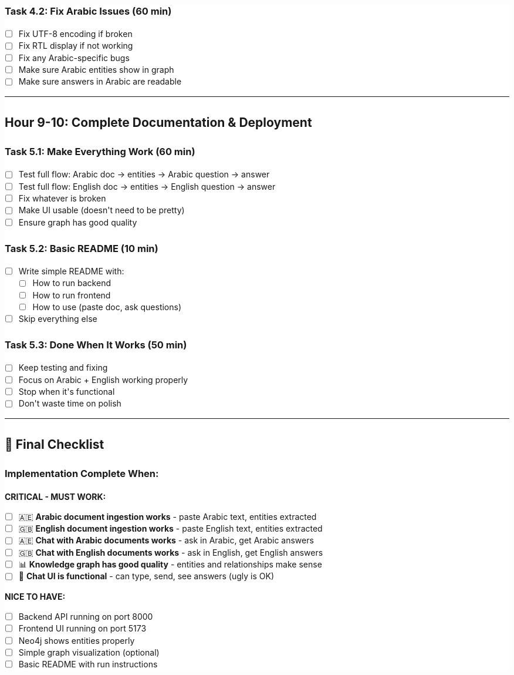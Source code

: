 ### Task 4.2: Fix Arabic Issues (60 min)
- [ ] Fix UTF-8 encoding if broken
- [ ] Fix RTL display if not working
- [ ] Fix any Arabic-specific bugs
- [ ] Make sure Arabic entities show in graph
- [ ] Make sure answers in Arabic are readable

---

## Hour 9-10: Complete Documentation & Deployment

### Task 5.1: Make Everything Work (60 min)
- [ ] Test full flow: Arabic doc → entities → Arabic question → answer
- [ ] Test full flow: English doc → entities → English question → answer
- [ ] Fix whatever is broken
- [ ] Make UI usable (doesn't need to be pretty)
- [ ] Ensure graph has good quality

### Task 5.2: Basic README (10 min)
- [ ] Write simple README with:
  - [ ] How to run backend
  - [ ] How to run frontend
  - [ ] How to use (paste doc, ask questions)
- [ ] Skip everything else

### Task 5.3: Done When It Works (50 min)
- [ ] Keep testing and fixing
- [ ] Focus on Arabic + English working properly
- [ ] Stop when it's functional
- [ ] Don't waste time on polish

---

## 🎉 Final Checklist

### Implementation Complete When:

**CRITICAL - MUST WORK:**
- [ ] 🇦🇪 **Arabic document ingestion works** - paste Arabic text, entities extracted
- [ ] 🇬🇧 **English document ingestion works** - paste English text, entities extracted
- [ ] 🇦🇪 **Chat with Arabic documents works** - ask in Arabic, get Arabic answers
- [ ] 🇬🇧 **Chat with English documents works** - ask in English, get English answers
- [ ] 📊 **Knowledge graph has good quality** - entities and relationships make sense
- [ ] 💬 **Chat UI is functional** - can type, send, see answers (ugly is OK)

**NICE TO HAVE:**
- [ ] Backend API running on port 8000
- [ ] Frontend UI running on port 5173
- [ ] Neo4j shows entities properly
- [ ] Simple graph visualization (optional)
- [ ] Basic README with run instructions
